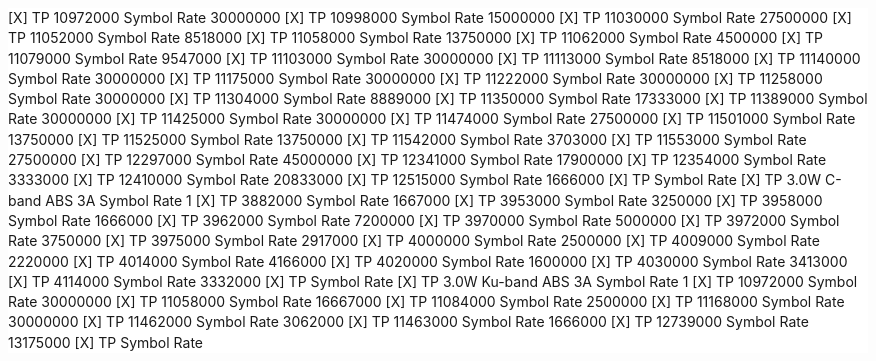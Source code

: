  [X]  TP 10972000 Symbol Rate 30000000
 [X]  TP 10998000 Symbol Rate 15000000
 [X]  TP 11030000 Symbol Rate 27500000
 [X]  TP 11052000 Symbol Rate 8518000
 [X]  TP 11058000 Symbol Rate 13750000
 [X]  TP 11062000 Symbol Rate 4500000
 [X]  TP 11079000 Symbol Rate 9547000
 [X]  TP 11103000 Symbol Rate 30000000
 [X]  TP 11113000 Symbol Rate 8518000
 [X]  TP 11140000 Symbol Rate 30000000
 [X]  TP 11175000 Symbol Rate 30000000
 [X]  TP 11222000 Symbol Rate 30000000
 [X]  TP 11258000 Symbol Rate 30000000
 [X]  TP 11304000 Symbol Rate 8889000
 [X]  TP 11350000 Symbol Rate 17333000
 [X]  TP 11389000 Symbol Rate 30000000
 [X]  TP 11425000 Symbol Rate 30000000
 [X]  TP 11474000 Symbol Rate 27500000
 [X]  TP 11501000 Symbol Rate 13750000
 [X]  TP 11525000 Symbol Rate 13750000
 [X]  TP 11542000 Symbol Rate 3703000
 [X]  TP 11553000 Symbol Rate 27500000
 [X]  TP 12297000 Symbol Rate 45000000
 [X]  TP 12341000 Symbol Rate 17900000
 [X]  TP 12354000 Symbol Rate 3333000
 [X]  TP 12410000 Symbol Rate 20833000
 [X]  TP 12515000 Symbol Rate 1666000
 [X]  TP  Symbol Rate 
 [X]  TP 3.0W C-band ABS 3A Symbol Rate 1
 [X]  TP 3882000 Symbol Rate 1667000
 [X]  TP 3953000 Symbol Rate 3250000
 [X]  TP 3958000 Symbol Rate 1666000
 [X]  TP 3962000 Symbol Rate 7200000
 [X]  TP 3970000 Symbol Rate 5000000
 [X]  TP 3972000 Symbol Rate 3750000
 [X]  TP 3975000 Symbol Rate 2917000
 [X]  TP 4000000 Symbol Rate 2500000
 [X]  TP 4009000 Symbol Rate 2220000
 [X]  TP 4014000 Symbol Rate 4166000
 [X]  TP 4020000 Symbol Rate 1600000
 [X]  TP 4030000 Symbol Rate 3413000
 [X]  TP 4114000 Symbol Rate 3332000
 [X]  TP  Symbol Rate 
 [X]  TP 3.0W Ku-band ABS 3A Symbol Rate 1
 [X]  TP 10972000 Symbol Rate 30000000
 [X]  TP 11058000 Symbol Rate 16667000
 [X]  TP 11084000 Symbol Rate 2500000
 [X]  TP 11168000 Symbol Rate 30000000
 [X]  TP 11462000 Symbol Rate 3062000
 [X]  TP 11463000 Symbol Rate 1666000
 [X]  TP 12739000 Symbol Rate 13175000
 [X]  TP  Symbol Rate 
